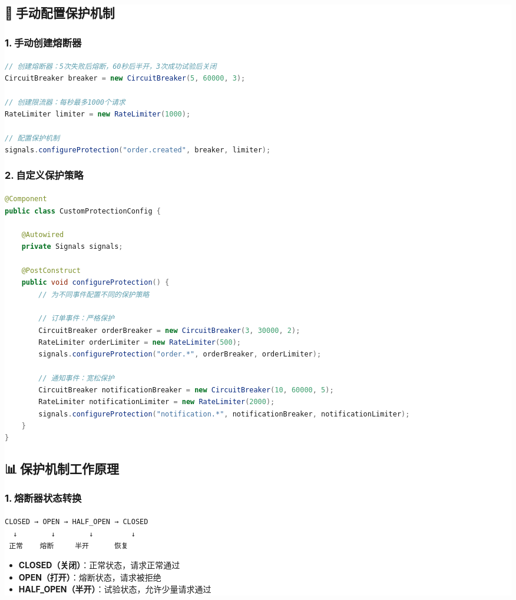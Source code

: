 ## 🔧 手动配置保护机制

### 1. 手动创建熔断器

```java
// 创建熔断器：5次失败后熔断，60秒后半开，3次成功试验后关闭
CircuitBreaker breaker = new CircuitBreaker(5, 60000, 3);

// 创建限流器：每秒最多1000个请求
RateLimiter limiter = new RateLimiter(1000);

// 配置保护机制
signals.configureProtection("order.created", breaker, limiter);
```

### 2. 自定义保护策略

```java
@Component
public class CustomProtectionConfig {
    
    @Autowired
    private Signals signals;
    
    @PostConstruct
    public void configureProtection() {
        // 为不同事件配置不同的保护策略
        
        // 订单事件：严格保护
        CircuitBreaker orderBreaker = new CircuitBreaker(3, 30000, 2);
        RateLimiter orderLimiter = new RateLimiter(500);
        signals.configureProtection("order.*", orderBreaker, orderLimiter);
        
        // 通知事件：宽松保护
        CircuitBreaker notificationBreaker = new CircuitBreaker(10, 60000, 5);
        RateLimiter notificationLimiter = new RateLimiter(2000);
        signals.configureProtection("notification.*", notificationBreaker, notificationLimiter);
    }
}
```

## 📊 保护机制工作原理

### 1. 熔断器状态转换

```
CLOSED → OPEN → HALF_OPEN → CLOSED
  ↓        ↓        ↓         ↓
 正常    熔断     半开      恢复
```

- **CLOSED（关闭）**：正常状态，请求正常通过
- **OPEN（打开）**：熔断状态，请求被拒绝
- **HALF_OPEN（半开）**：试验状态，允许少量请求通过
